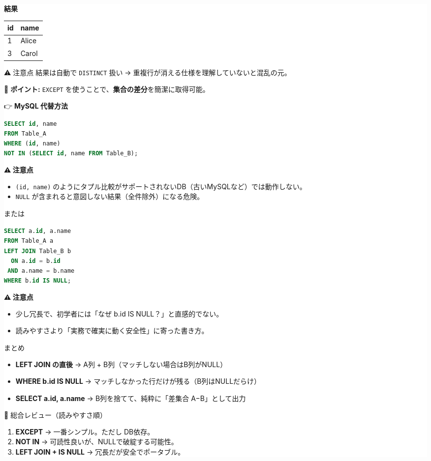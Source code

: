 **結果**

|id|name|
|---|---|
|1|Alice|
|3|Carol|

⚠️ 注意点
結果は自動で `DISTINCT` 扱い → 重複行が消える仕様を理解していないと混乱の元。

📌 **ポイント:** `EXCEPT` を使うことで、**集合の差分**を簡潔に取得可能。




👉 **MySQL 代替方法**

```sql
SELECT id, name
FROM Table_A
WHERE (id, name)
NOT IN (SELECT id, name FROM Table_B);
```


**⚠️ 注意点**

- `(id, name)` のようにタプル比較がサポートされないDB（古いMySQLなど）では動作しない。
- `NULL` が含まれると意図しない結果（全件除外）になる危険。


または

```sql
SELECT a.id, a.name
FROM Table_A a
LEFT JOIN Table_B b
  ON a.id = b.id
 AND a.name = b.name
WHERE b.id IS NULL;
```

**⚠️ 注意点**

- 少し冗長で、初学者には「なぜ b.id IS NULL？」と直感的でない。

- 読みやすさより「実務で確実に動く安全性」に寄った書き方。

まとめ

- **LEFT JOIN の直後** → A列 + B列（マッチしない場合はB列がNULL）

- **WHERE b.id IS NULL** → マッチしなかった行だけが残る（B列はNULLだらけ）

- **SELECT a.id, a.name** → B列を捨てて、純粋に「差集合 A−B」として出力



📌 総合レビュー（読みやすさ順）

1. **EXCEPT** → 一番シンプル。ただし DB依存。
2. **NOT IN** → 可読性良いが、NULLで破綻する可能性。
3. **LEFT JOIN + IS NULL** → 冗長だが安全でポータブル。
